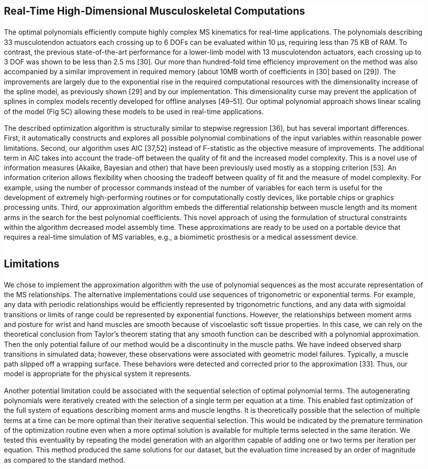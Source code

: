 ## Real-Time High-Dimensional Musculoskeletal Computations

The optimal polynomials efficiently compute highly complex MS kinematics for real-time applications. The polynomials describing 33 musculotendon actuators each crossing up to 6 DOFs can be evaluated within 10 μs, requiring less than 75 KB of RAM. To contrast, the previous state-of-the-art performance for a lower-limb model with 13 musculotendon actuators, each crossing up to 3 DOF was shown to be less than 2.5 ms [30]. Our more than hundred-fold time efficiency improvement on the method was also accompanied by a similar improvement in required memory (about 10MB worth of coefficients in [30] based on [29]). The improvements are largely due to the exponential rise in the required computational resources with the dimensionality increase of the spline model, as previously shown [29] and by our implementation. This dimensionality curse may prevent the application of splines in complex models recently developed for offline analyses [49–51]. Our optimal polynomial approach shows linear scaling of the model (Fig 5C) allowing these models to be used in real-time applications.

The described optimization algorithm is structurally similar to stepwise regression [36], but has several important differences. First, it automatically constructs and explores all possible polynomial combinations of the input variables within reasonable power limitations. Second, our algorithm uses AIC [37,52] instead of F-statistic as the objective measure of improvements. The additional term in AIC takes into account the trade-off between the quality of fit and the increased model complexity. This is a novel use of information measures (Akaike, Bayesian and other) that have been previously used mostly as a stopping criterion [53]. An information criterion allows flexibility when choosing the tradeoff between quality of fit and the measure of model complexity. For example, using the number of processor commands instead of the number of variables for each term is useful for the development of extremely high-performing routines or for computationally costly devices, like portable chips or graphics processing units. Third, our approximation algorithm embeds the differential relationship between muscle length and its moment arms in the search for the best polynomial coefficients. This novel approach of using the formulation of structural constraints within the algorithm decreased model assembly time. These approximations are ready to be used on a portable device that requires a real-time simulation of MS variables, e.g., a biomimetic prosthesis or a medical assessment device.

## Limitations

We chose to implement the approximation algorithm with the use of polynomial sequences as the most accurate representation of the MS relationships. The alternative implementations could use sequences of trigonometric or exponential terms. For example, any data with periodic relationships would be efficiently represented by trigonometric functions, and any data with sigmoidal transitions or limits of range could be represented by exponential functions. However, the relationships between moment arms and posture for wrist and hand muscles are smooth because of viscoelastic soft tissue properties. In this case, we can rely on the theoretical conclusion from Taylor’s theorem stating that any smooth function can be described with a polynomial approximation. Then the only potential failure of our method would be a discontinuity in the muscle paths. We have indeed observed sharp transitions in simulated data; however, these observations were associated with geometric model failures. Typically, a muscle path slipped off a wrapping surface. These behaviors were detected and corrected prior to the approximation [33]. Thus, our model is appropriate for the physical system it represents.

Another potential limitation could be associated with the sequential selection of optimal polynomial terms. The autogenerating polynomials were iteratively created with the selection of a single term per equation at a time. This enabled fast optimization of the full system of equations describing moment arms and muscle lengths. It is theoretically possible that the selection of multiple terms at a time can be more optimal than their iterative sequential selection. This would be indicated by the premature termination of the optimization routine even when a more optimal solution is available for multiple terms selected in the same iteration. We tested this eventuality by repeating the model generation with an algorithm capable of adding one or two terms per iteration per equation. This method produced the same solutions for our dataset, but the evaluation time increased by an order of magnitude as compared to the standard method.
